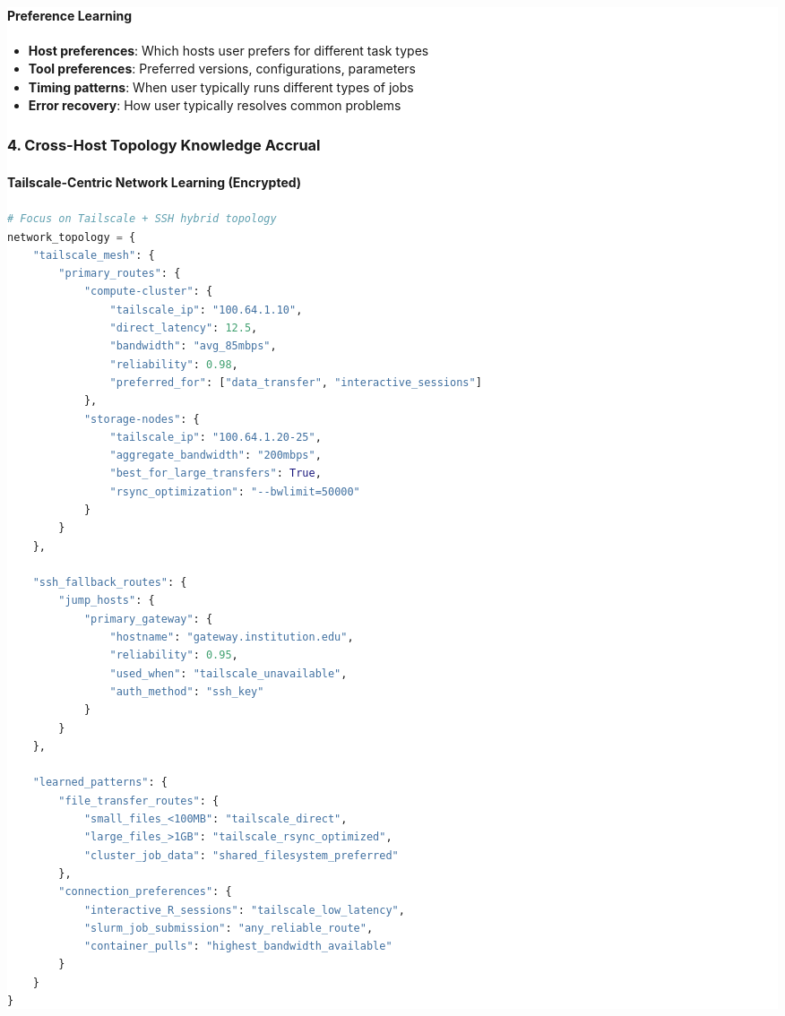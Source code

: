 #### **Preference Learning**
- **Host preferences**: Which hosts user prefers for different task types
- **Tool preferences**: Preferred versions, configurations, parameters
- **Timing patterns**: When user typically runs different types of jobs
- **Error recovery**: How user typically resolves common problems

### 4. **Cross-Host Topology Knowledge Accrual**

#### **Tailscale-Centric Network Learning** (Encrypted)
```python
# Focus on Tailscale + SSH hybrid topology
network_topology = {
    "tailscale_mesh": {
        "primary_routes": {
            "compute-cluster": {
                "tailscale_ip": "100.64.1.10",
                "direct_latency": 12.5,
                "bandwidth": "avg_85mbps",
                "reliability": 0.98,
                "preferred_for": ["data_transfer", "interactive_sessions"]
            },
            "storage-nodes": {
                "tailscale_ip": "100.64.1.20-25",
                "aggregate_bandwidth": "200mbps",
                "best_for_large_transfers": True,
                "rsync_optimization": "--bwlimit=50000"
            }
        }
    },
    
    "ssh_fallback_routes": {
        "jump_hosts": {
            "primary_gateway": {
                "hostname": "gateway.institution.edu",
                "reliability": 0.95,
                "used_when": "tailscale_unavailable",
                "auth_method": "ssh_key"
            }
        }
    },
    
    "learned_patterns": {
        "file_transfer_routes": {
            "small_files_<100MB": "tailscale_direct",
            "large_files_>1GB": "tailscale_rsync_optimized", 
            "cluster_job_data": "shared_filesystem_preferred"
        },
        "connection_preferences": {
            "interactive_R_sessions": "tailscale_low_latency",
            "slurm_job_submission": "any_reliable_route",
            "container_pulls": "highest_bandwidth_available"
        }
    }
}
```
